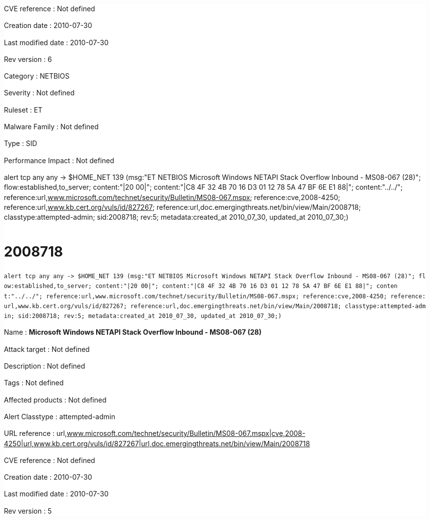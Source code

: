 CVE reference : Not defined

Creation date : 2010-07-30

Last modified date : 2010-07-30

Rev version : 6

Category : NETBIOS

Severity : Not defined

Ruleset : ET

Malware Family : Not defined

Type : SID

Performance Impact : Not defined



alert tcp any any -> $HOME_NET 139 (msg:"ET NETBIOS Microsoft Windows NETAPI Stack Overflow Inbound - MS08-067 (28)"; flow:established,to_server; content:"|20 00|"; content:"|C8 4F 32 4B 70 16 D3 01 12 78 5A 47 BF 6E E1 88|"; content:"../../"; reference:url,www.microsoft.com/technet/security/Bulletin/MS08-067.mspx; reference:cve,2008-4250; reference:url,www.kb.cert.org/vuls/id/827267; reference:url,doc.emergingthreats.net/bin/view/Main/2008718; classtype:attempted-admin; sid:2008718; rev:5; metadata:created_at 2010_07_30, updated_at 2010_07_30;)

# 2008718
`alert tcp any any -> $HOME_NET 139 (msg:"ET NETBIOS Microsoft Windows NETAPI Stack Overflow Inbound - MS08-067 (28)"; flow:established,to_server; content:"|20 00|"; content:"|C8 4F 32 4B 70 16 D3 01 12 78 5A 47 BF 6E E1 88|"; content:"../../"; reference:url,www.microsoft.com/technet/security/Bulletin/MS08-067.mspx; reference:cve,2008-4250; reference:url,www.kb.cert.org/vuls/id/827267; reference:url,doc.emergingthreats.net/bin/view/Main/2008718; classtype:attempted-admin; sid:2008718; rev:5; metadata:created_at 2010_07_30, updated_at 2010_07_30;)
` 

Name : **Microsoft Windows NETAPI Stack Overflow Inbound - MS08-067 (28)** 

Attack target : Not defined

Description : Not defined

Tags : Not defined

Affected products : Not defined

Alert Classtype : attempted-admin

URL reference : url,www.microsoft.com/technet/security/Bulletin/MS08-067.mspx|cve,2008-4250|url,www.kb.cert.org/vuls/id/827267|url,doc.emergingthreats.net/bin/view/Main/2008718

CVE reference : Not defined

Creation date : 2010-07-30

Last modified date : 2010-07-30

Rev version : 5
